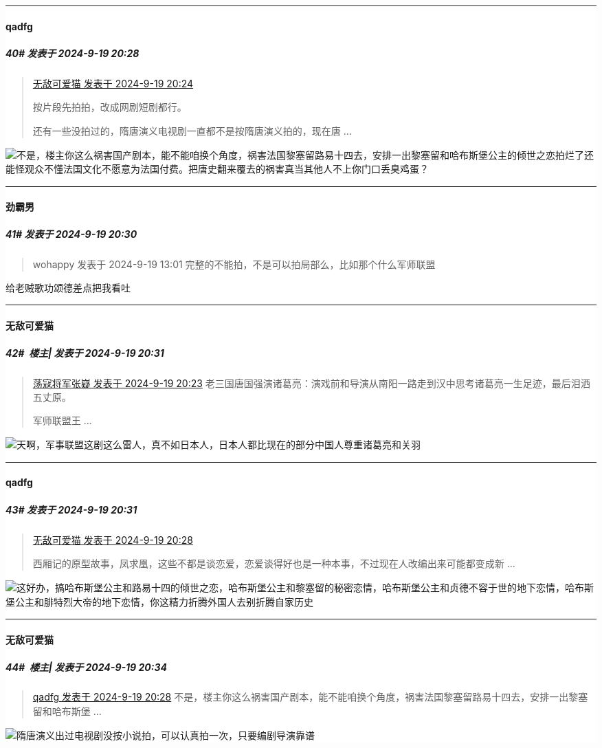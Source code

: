 *****

####  qadfg  
##### 40#       发表于 2024-9-19 20:28

<blockquote><a href="httphttps://bbs.saraba1st.com/2b/forum.php?mod=redirect&amp;goto=findpost&amp;pid=66249552&amp;ptid=2199905" target="_blank">无敌可爱猫 发表于 2024-9-19 20:24</a>

按片段先拍拍，改成网剧短剧都行。

还有一些没拍过的，隋唐演义电视剧一直都不是按隋唐演义拍的，现在唐 ...</blockquote>
<img src="https://static.saraba1st.com/image/smiley/face/138.gif" referrerpolicy="no-referrer">不是，楼主你这么祸害国产剧本，能不能咱换个角度，祸害法国黎塞留路易十四去，安排一出黎塞留和哈布斯堡公主的倾世之恋拍烂了还能怪观众不懂法国文化不愿意为法国付费。把唐史翻来覆去的祸害真当其他人不上你门口丢臭鸡蛋？


*****

####  劲霸男  
##### 41#       发表于 2024-9-19 20:30

<blockquote>wohappy 发表于 2024-9-19 13:01
完整的不能拍，不是可以拍局部么，比如那个什么军师联盟</blockquote>
给老贼歌功颂德差点把我看吐

*****

####  无敌可爱猫  
##### 42#         楼主| 发表于 2024-9-19 20:31

<blockquote><a href="httphttps://bbs.saraba1st.com/2b/forum.php?mod=redirect&amp;goto=findpost&amp;pid=66249542&amp;ptid=2199905" target="_blank">荡寇将军张嶷 发表于 2024-9-19 20:23</a>
老三国唐国强演诸葛亮：演戏前和导演从南阳一路走到汉中思考诸葛亮一生足迹，最后泪洒五丈原。

军师联盟王 ...</blockquote>
<img src="https://static.saraba1st.com/image/smiley/carton2017/182.png" referrerpolicy="no-referrer">天啊，军事联盟这剧这么雷人，真不如日本人，日本人都比现在的部分中国人尊重诸葛亮和关羽

*****

####  qadfg  
##### 43#       发表于 2024-9-19 20:31

<blockquote><a href="httphttps://bbs.saraba1st.com/2b/forum.php?mod=redirect&amp;goto=findpost&amp;pid=66249567&amp;ptid=2199905" target="_blank">无敌可爱猫 发表于 2024-9-19 20:28</a>

西厢记的原型故事，凤求凰，这些不都是谈恋爱，恋爱谈得好也是一种本事，不过现在人改编出来可能都变成新 ...</blockquote>
<img src="https://static.saraba1st.com/image/smiley/face/141.gif" referrerpolicy="no-referrer">这好办，搞哈布斯堡公主和路易十四的倾世之恋，哈布斯堡公主和黎塞留的秘密恋情，哈布斯堡公主和贞德不容于世的地下恋情，哈布斯堡公主和腓特烈大帝的地下恋情，你这精力折腾外国人去别折腾自家历史

*****

####  无敌可爱猫  
##### 44#         楼主| 发表于 2024-9-19 20:34

<blockquote><a href="httphttps://bbs.saraba1st.com/2b/forum.php?mod=redirect&amp;goto=findpost&amp;pid=66249571&amp;ptid=2199905" target="_blank">qadfg 发表于 2024-9-19 20:28</a>
不是，楼主你这么祸害国产剧本，能不能咱换个角度，祸害法国黎塞留路易十四去，安排一出黎塞留和哈布斯堡 ...</blockquote>
<img src="https://static.saraba1st.com/image/smiley/carton2017/182.png" referrerpolicy="no-referrer">隋唐演义出过电视剧没按小说拍，可以认真拍一次，只要编剧导演靠谱

